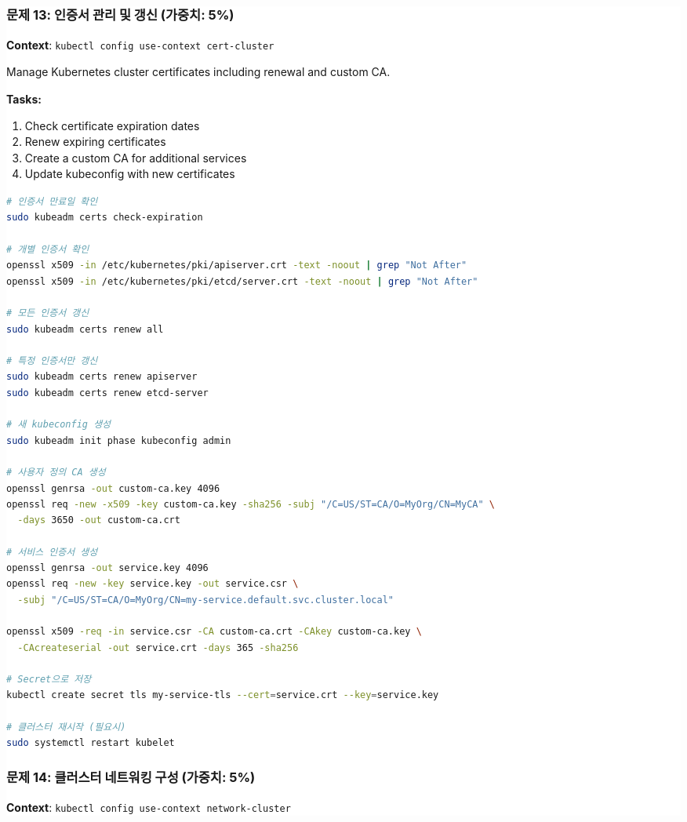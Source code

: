 ### 문제 13: 인증서 관리 및 갱신 (가중치: 5%)
**Context**: `kubectl config use-context cert-cluster`

Manage Kubernetes cluster certificates including renewal and custom CA.

**Tasks:**
1. Check certificate expiration dates
2. Renew expiring certificates
3. Create a custom CA for additional services
4. Update kubeconfig with new certificates

```bash
# 인증서 만료일 확인
sudo kubeadm certs check-expiration

# 개별 인증서 확인
openssl x509 -in /etc/kubernetes/pki/apiserver.crt -text -noout | grep "Not After"
openssl x509 -in /etc/kubernetes/pki/etcd/server.crt -text -noout | grep "Not After"

# 모든 인증서 갱신
sudo kubeadm certs renew all

# 특정 인증서만 갱신
sudo kubeadm certs renew apiserver
sudo kubeadm certs renew etcd-server

# 새 kubeconfig 생성
sudo kubeadm init phase kubeconfig admin

# 사용자 정의 CA 생성
openssl genrsa -out custom-ca.key 4096
openssl req -new -x509 -key custom-ca.key -sha256 -subj "/C=US/ST=CA/O=MyOrg/CN=MyCA" \
  -days 3650 -out custom-ca.crt

# 서비스 인증서 생성
openssl genrsa -out service.key 4096
openssl req -new -key service.key -out service.csr \
  -subj "/C=US/ST=CA/O=MyOrg/CN=my-service.default.svc.cluster.local"

openssl x509 -req -in service.csr -CA custom-ca.crt -CAkey custom-ca.key \
  -CAcreateserial -out service.crt -days 365 -sha256

# Secret으로 저장
kubectl create secret tls my-service-tls --cert=service.crt --key=service.key

# 클러스터 재시작 (필요시)
sudo systemctl restart kubelet
```

### 문제 14: 클러스터 네트워킹 구성 (가중치: 5%)
**Context**: `kubectl config use-context network-cluster`

